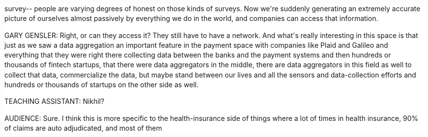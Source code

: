   <span m='658970'>survey--</span> <span m='660140'>people</span> <span m='660530'>are</span>
  <span m='660680'>varying</span> <span m='661100'>degrees</span> <span m='661460'>of</span>
  <span m='661550'>honest</span> <span m='662000'>on</span> <span m='662840'>those</span>
  <span m='663050'>kinds</span> <span m='663260'>of</span> <span m='663320'>surveys.</span>
  <span m='664880'>Now</span> <span m='665390'>we're</span> <span m='665600'>suddenly</span>
  <span m='665990'>generating</span> <span m='666590'>an</span> <span m='666710'>extremely</span>
  <span m='667760'>accurate</span> <span m='668120'>picture</span> <span m='668450'>of</span>
  <span m='668570'>ourselves</span> <span m='669710'>almost</span> <span m='670010'>passively</span>
  <span m='670550'>by</span> <span m='670880'>everything</span> <span m='671240'>we</span>
  <span m='671360'>do</span> <span m='671540'>in</span> <span m='671600'>the</span>
  <span m='671660'>world,</span> <span m='672080'>and</span> <span m='672410'>companies</span>
  <span m='672800'>can</span> <span m='672950'>access</span> <span m='673310'>that</span>
  <span m='673430'>information.</span> </p><p><span m='674960'>GARY GENSLER:</span>
  <span m='675095'>Right,</span> <span m='675230'>or</span> <span m='675440'>can</span>
  <span m='675740'>they</span> <span m='676130'>access</span> <span m='676700'>it?</span>
  <span m='676820'>They</span> <span m='676940'>still</span> <span m='677210'>have</span>
  <span m='677360'>to</span> <span m='677450'>have</span> <span m='677570'>a</span>
  <span m='677630'>network.</span> <span m='678770'>And</span> <span m='678890'>what's</span>
  <span m='679100'>really</span> <span m='679460'>interesting</span> <span m='679970'>in</span>
  <span m='680060'>this</span> <span m='680220'>space</span> <span m='681080'>is</span>
  <span m='681320'>that</span> <span m='681530'>just</span> <span m='681820'>as</span>
  <span m='681950'>we</span> <span m='682070'>saw</span> <span m='682270'>a</span>
  <span m='682310'>data</span> <span m='682730'>aggregation</span> <span m='683720'>an</span>
  <span m='683840'>important</span> <span m='684410'>feature</span> <span m='685700'>in</span>
  <span m='685880'>the</span> <span m='685940'>payment</span> <span m='686420'>space</span>
  <span m='686930'>with</span> <span m='687080'>companies</span> <span m='687470'>like</span>
  <span m='687620'>Plaid</span> <span m='688250'>and</span> <span m='688340'>Galileo</span>
  <span m='689090'>and</span> <span m='689180'>everything</span> <span m='689660'>that</span>
  <span m='690400'>they</span> <span m='690560'>were</span> <span m='690660'>right</span>
  <span m='691010'>there</span> <span m='691280'>collecting</span> <span m='691970'>data</span>
  <span m='692420'>between</span> <span m='692930'>the</span> <span m='693050'>banks</span>
  <span m='693560'>and</span> <span m='693650'>the</span> <span m='693740'>payment</span>
  <span m='694190'>systems</span> <span m='695330'>and</span> <span m='695510'>then</span>
  <span m='696560'>hundreds</span> <span m='697310'>or</span> <span m='697430'>thousands</span>
  <span m='698180'>of</span> <span m='698840'>fintech</span> <span m='699320'>startups,</span>
  <span m='699920'>that</span> <span m='700070'>there</span> <span m='700190'>were</span>
  <span m='700280'>data</span> <span m='700670'>aggregators</span> <span m='701390'>in</span>
  <span m='701480'>the</span> <span m='701540'>middle,</span> <span m='702440'>there
  are</span> <span m='702590'>data</span> <span m='703010'>aggregators</span> <span
  m='703730'>in</span> <span m='703820'>this</span> <span m='704000'>field</span>
  <span m='704300'>as</span> <span m='704420'>well</span> <span m='704870'>to</span>
  <span m='705020'>collect</span> <span m='705530'>that</span> <span m='705770'>data,</span>
  <span m='706670'>commercialize</span> <span m='707690'>the</span> <span m='707810'>data,</span>
  <span m='708770'>but</span> <span m='708950'>maybe</span> <span m='709310'>stand</span>
  <span m='709730'>between</span> <span m='711260'>our</span> <span m='711470'>lives</span>
  <span m='712400'>and</span> <span m='712670'>all</span> <span m='713030'>the</span>
  <span m='713180'>sensors</span> <span m='714050'>and</span> <span m='714260'>data-collection</span>
  <span m='715220'>efforts</span> <span m='715940'>and</span> <span m='716180'>hundreds</span>
  <span m='716720'>or</span> <span m='716810'>thousands</span> <span m='717380'>of</span>
  <span m='717470'>startups</span> <span m='718010'>on</span> <span m='718130'>the</span>
  <span m='718220'>other</span> <span m='718430'>side</span> <span m='718760'>as</span>
  <span m='718880'>well.</span> </p><p><span m='721770'>TEACHING ASSISTANT:</span>
  <span m='722010'>Nikhil?</span> </p><p><span m='724082'>AUDIENCE:</span> <span m='724311'>Sure.</span>
  <span m='725000'>I</span> <span m='725060'>think</span> <span m='725240'>this</span>
  <span m='725420'>is</span> <span m='725540'>more</span> <span m='725690'>specific</span>
  <span m='726140'>to</span> <span m='726260'>the</span> <span m='726950'>health-insurance</span>
  <span m='727520'>side</span> <span m='727730'>of</span> <span m='727820'>things</span>
  <span m='728840'>where</span> <span m='729800'>a</span> <span m='729860'>lot</span>
  <span m='730040'>of</span> <span m='730100'>times</span> <span m='730370'>in</span>
  <span m='730460'>health</span> <span m='730670'>insurance,</span> <span m='731600'>90%</span>
  <span m='732080'>of</span> <span m='732170'>claims</span> <span m='732530'>are</span>
  <span m='732880'>auto</span> <span m='733060'>adjudicated,</span> <span m='733910'>and</span>
  <span m='734000'>most</span> <span m='734240'>of</span> <span m='734330'>them</span>